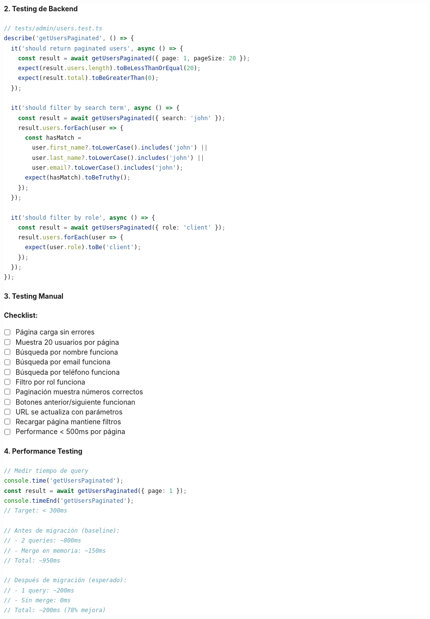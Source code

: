 #### 2. Testing de Backend

```typescript
// tests/admin/users.test.ts
describe('getUsersPaginated', () => {
  it('should return paginated users', async () => {
    const result = await getUsersPaginated({ page: 1, pageSize: 20 });
    expect(result.users.length).toBeLessThanOrEqual(20);
    expect(result.total).toBeGreaterThan(0);
  });

  it('should filter by search term', async () => {
    const result = await getUsersPaginated({ search: 'john' });
    result.users.forEach(user => {
      const hasMatch = 
        user.first_name?.toLowerCase().includes('john') ||
        user.last_name?.toLowerCase().includes('john') ||
        user.email?.toLowerCase().includes('john');
      expect(hasMatch).toBeTruthy();
    });
  });

  it('should filter by role', async () => {
    const result = await getUsersPaginated({ role: 'client' });
    result.users.forEach(user => {
      expect(user.role).toBe('client');
    });
  });
});
```

#### 3. Testing Manual

**Checklist:**
- [ ] Página carga sin errores
- [ ] Muestra 20 usuarios por página
- [ ] Búsqueda por nombre funciona
- [ ] Búsqueda por email funciona
- [ ] Búsqueda por teléfono funciona
- [ ] Filtro por rol funciona
- [ ] Paginación muestra números correctos
- [ ] Botones anterior/siguiente funcionan
- [ ] URL se actualiza con parámetros
- [ ] Recargar página mantiene filtros
- [ ] Performance < 500ms por página

#### 4. Performance Testing

```typescript
// Medir tiempo de query
console.time('getUsersPaginated');
const result = await getUsersPaginated({ page: 1 });
console.timeEnd('getUsersPaginated');
// Target: < 300ms

// Antes de migración (baseline):
// - 2 queries: ~800ms
// - Merge en memoria: ~150ms
// Total: ~950ms

// Después de migración (esperado):
// - 1 query: ~200ms
// - Sin merge: 0ms
// Total: ~200ms (78% mejora)
```
